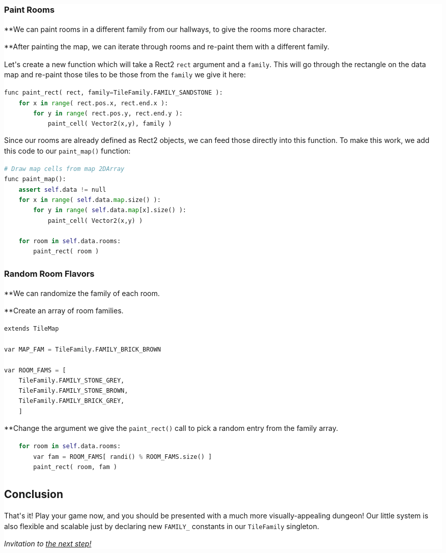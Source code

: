 ### Paint Rooms
**We can paint rooms in a different family from our hallways, to give the rooms more character.  

**After painting the map, we can iterate through rooms and re-paint them with a different family.  

Let's create a new function which will take a Rect2 `rect` argument and a `family`. This will go through the rectangle on the data map and re-paint those tiles to be those from the `family` we give it here:
```python
func paint_rect( rect, family=TileFamily.FAMILY_SANDSTONE ):
	for x in range( rect.pos.x, rect.end.x ):
		for y in range( rect.pos.y, rect.end.y ):
			paint_cell( Vector2(x,y), family )
```
Since our rooms are already defined as Rect2 objects, we can feed those directly into this function. To make this work, we add this code to our `paint_map()` function:  
```python
# Draw map cells from map 2DArray
func paint_map():
	assert self.data != null
	for x in range( self.data.map.size() ):
		for y in range( self.data.map[x].size() ):
			paint_cell( Vector2(x,y) )
	
	for room in self.data.rooms:
		paint_rect( room )

```

### Random Room Flavors
**We can randomize the family of each room.  

**Create an array of room families.  
```python
extends TileMap

var MAP_FAM = TileFamily.FAMILY_BRICK_BROWN

var ROOM_FAMS = [
	TileFamily.FAMILY_STONE_GREY,
	TileFamily.FAMILY_STONE_BROWN,
	TileFamily.FAMILY_BRICK_GREY,
	]
```

**Change the argument we give the `paint_rect()` call to pick a random entry from the family array.  

```python
	for room in self.data.rooms:
		var fam = ROOM_FAMS[ randi() % ROOM_FAMS.size() ]
		paint_rect( room, fam )
```

## Conclusion  
That's it! Play your game now, and you should be presented with a much more visually-appealing dungeon! Our little system is also flexible and scalable just by declaring new `FAMILY_` constants in our `TileFamily` singleton. 

*Invitation to [the next step!](link)*


[tilehelper_search]: https://github.com/YeOldeDM/lets-godot-roguelike/raw/master/img/5/tilehelper_search.png